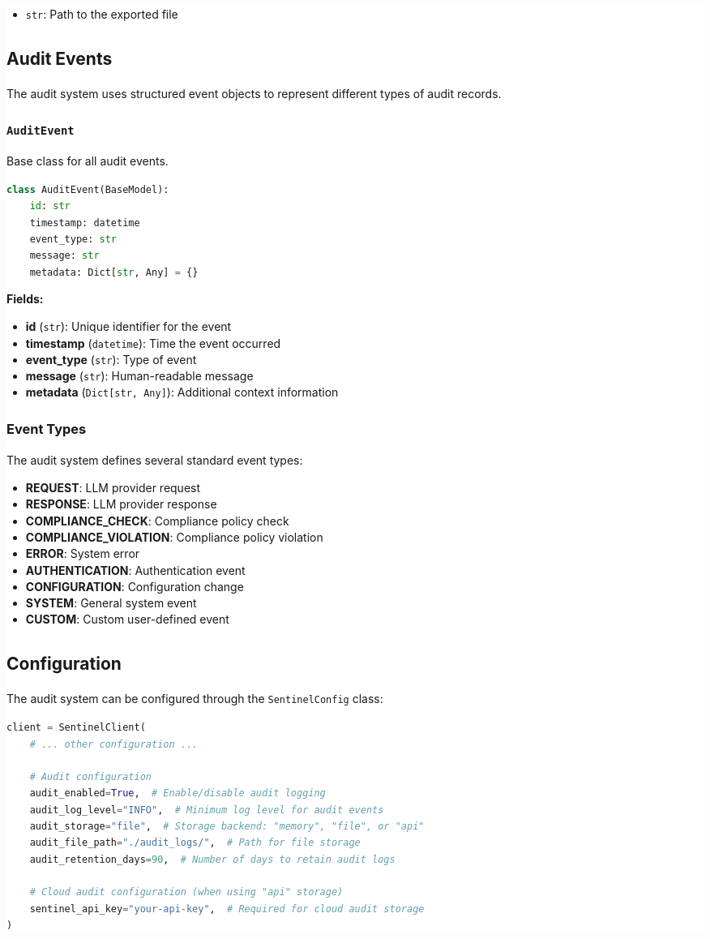 - `str`: Path to the exported file

## Audit Events

The audit system uses structured event objects to represent different types of audit records.

### `AuditEvent`

Base class for all audit events.

```python
class AuditEvent(BaseModel):
    id: str
    timestamp: datetime
    event_type: str
    message: str
    metadata: Dict[str, Any] = {}
```

**Fields:**

- **id** (`str`): Unique identifier for the event
- **timestamp** (`datetime`): Time the event occurred
- **event_type** (`str`): Type of event
- **message** (`str`): Human-readable message
- **metadata** (`Dict[str, Any]`): Additional context information

### Event Types

The audit system defines several standard event types:

- **REQUEST**: LLM provider request
- **RESPONSE**: LLM provider response
- **COMPLIANCE_CHECK**: Compliance policy check
- **COMPLIANCE_VIOLATION**: Compliance policy violation
- **ERROR**: System error
- **AUTHENTICATION**: Authentication event
- **CONFIGURATION**: Configuration change
- **SYSTEM**: General system event
- **CUSTOM**: Custom user-defined event

## Configuration

The audit system can be configured through the `SentinelConfig` class:

```python
client = SentinelClient(
    # ... other configuration ...
    
    # Audit configuration
    audit_enabled=True,  # Enable/disable audit logging
    audit_log_level="INFO",  # Minimum log level for audit events
    audit_storage="file",  # Storage backend: "memory", "file", or "api"
    audit_file_path="./audit_logs/",  # Path for file storage
    audit_retention_days=90,  # Number of days to retain audit logs
    
    # Cloud audit configuration (when using "api" storage)
    sentinel_api_key="your-api-key",  # Required for cloud audit storage
)
```
